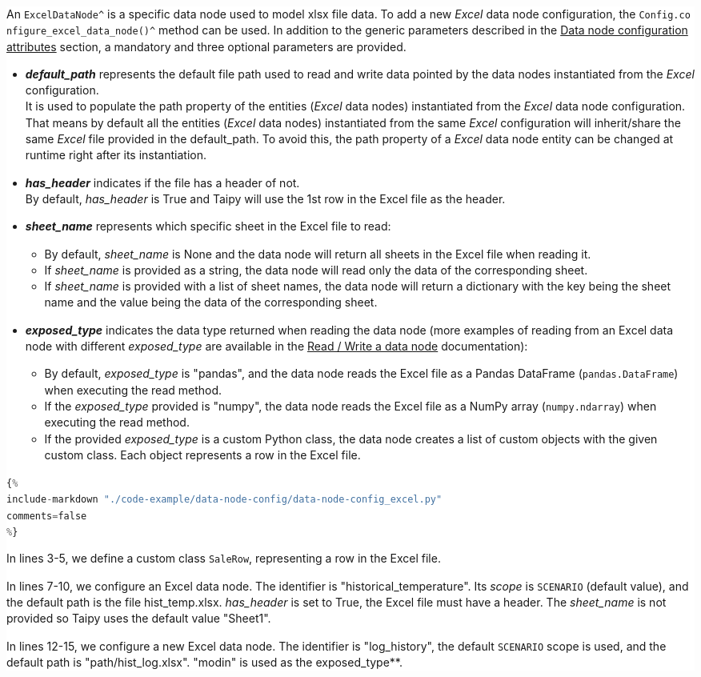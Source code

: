 An `ExcelDataNode^` is a specific data node used to model xlsx file data. To add a
new _Excel_ data node configuration, the `Config.configure_excel_data_node()^` method
can be used. In addition to the generic parameters described in the
[Data node configuration attributes](data-node-config.md#config-attributes)
section, a mandatory and three optional parameters are provided.

- _**default_path**_ represents the default file path used to read and write
  data pointed by the data nodes instantiated from the *Excel* configuration.<br/>
  It is used to populate the path property of the entities (*Excel* data nodes)
  instantiated from the *Excel* data node configuration. That means by default
  all the entities (*Excel* data nodes) instantiated from the same *Excel*
  configuration will inherit/share the same *Excel* file provided in the
  default_path. To avoid this, the path property of a *Excel* data node entity
  can be changed at runtime right after its instantiation.<br/>

- _**has_header**_ indicates if the file has a header of not.<br/>
  By default, *has_header* is True and Taipy will use the 1st row in the Excel file
  as the header.

- _**sheet_name**_ represents which specific sheet in the Excel file to read:
    - By default, *sheet_name* is None and the data node will return all sheets in
      the Excel file when reading it.
    - If *sheet_name* is provided as a string, the data node will read only the data
      of the corresponding sheet.
    - If *sheet_name* is provided with a list of sheet names, the data node will return
      a dictionary with the key being the sheet name and the value being the data of
      the corresponding sheet.

- _**exposed_type**_ indicates the data type returned when reading the data node (more
  examples of reading from an Excel data node with different *exposed_type* are available
  in the [Read / Write a data node](data-node-usage.md#excel) documentation):
    - By default, *exposed_type* is "pandas", and the data node reads the Excel
      file as a Pandas DataFrame (`pandas.DataFrame`) when executing the read method.
    - If the *exposed_type* provided is "numpy", the data node reads the
      Excel file as a NumPy array (`numpy.ndarray`) when executing the read method.
    - If the provided *exposed_type* is a custom Python class, the data node
      creates a list of custom objects with the given custom class. Each object
      represents a row in the Excel file.

```python linenums="1"
{%
include-markdown "./code-example/data-node-config/data-node-config_excel.py"
comments=false
%}
```

In lines 3-5, we define a custom class `SaleRow`, representing a row in the Excel
file.

In lines 7-10, we configure an Excel data node. The identifier is "historical_temperature".
Its *scope* is `SCENARIO` (default value), and the default path is the file hist_temp.xlsx.
*has_header* is set to True, the Excel file must have a header. The *sheet_name* is not
provided so Taipy uses the default value "Sheet1".

In lines 12-15, we configure a new Excel data node. The identifier is "log_history",
the default `SCENARIO` scope is used, and the default path is "path/hist_log.xlsx".
"modin" is used as the exposed_type**.
